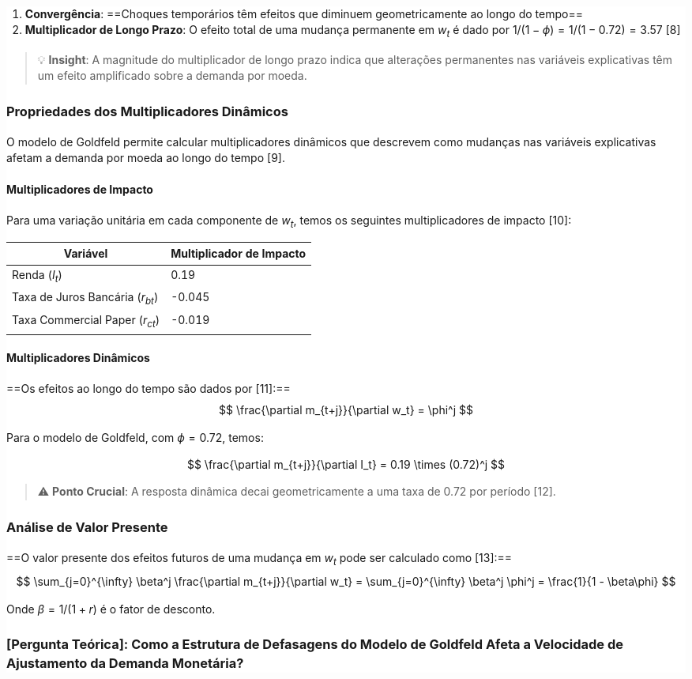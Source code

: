 1. **Convergência**: ==Choques temporários têm efeitos que diminuem geometricamente ao longo do tempo==
2. **Multiplicador de Longo Prazo**: O efeito total de uma mudança permanente em $w_t$ é dado por $1/(1-\phi) = 1/(1-0.72) = 3.57$ [8]

> 💡 **Insight**: A magnitude do multiplicador de longo prazo indica que alterações permanentes nas variáveis explicativas têm um efeito amplificado sobre a demanda por moeda.

### Propriedades dos Multiplicadores Dinâmicos

O modelo de Goldfeld permite calcular multiplicadores dinâmicos que descrevem como mudanças nas variáveis explicativas afetam a demanda por moeda ao longo do tempo [9]. 

#### Multiplicadores de Impacto

Para uma variação unitária em cada componente de $w_t$, temos os seguintes multiplicadores de impacto [10]:

| Variável                          | Multiplicador de Impacto |
| --------------------------------- | ------------------------ |
| Renda ($I_t$)                     | 0.19                     |
| Taxa de Juros Bancária ($r_{bt}$) | -0.045                   |
| Taxa Commercial Paper ($r_{ct}$)  | -0.019                   |

#### Multiplicadores Dinâmicos

==Os efeitos ao longo do tempo são dados por [11]:==
$$
\frac{\partial m_{t+j}}{\partial w_t} = \phi^j
$$

Para o modelo de Goldfeld, com $\phi = 0.72$, temos:

$$
\frac{\partial m_{t+j}}{\partial I_t} = 0.19 \times (0.72)^j
$$

> ⚠️ **Ponto Crucial**: A resposta dinâmica decai geometricamente a uma taxa de 0.72 por período [12].

### Análise de Valor Presente

==O valor presente dos efeitos futuros de uma mudança em $w_t$ pode ser calculado como [13]:==
$$
\sum_{j=0}^{\infty} \beta^j \frac{\partial m_{t+j}}{\partial w_t} = \sum_{j=0}^{\infty} \beta^j \phi^j = \frac{1}{1 - \beta\phi}
$$

Onde $\beta = 1/(1+r)$ é o fator de desconto.

### [Pergunta Teórica]: Como a Estrutura de Defasagens do Modelo de Goldfeld Afeta a Velocidade de Ajustamento da Demanda Monetária?
